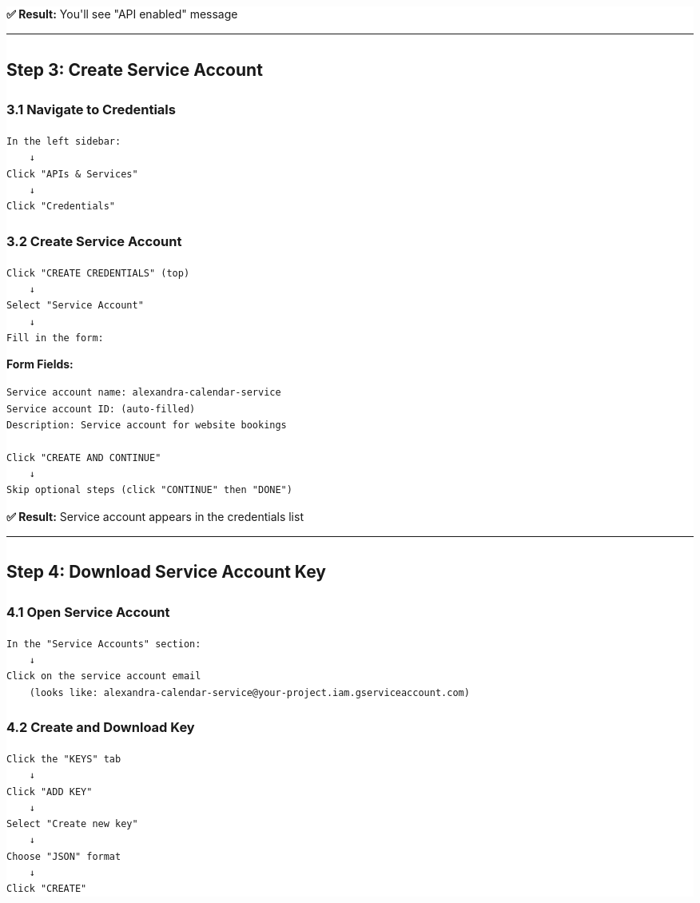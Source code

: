 **✅ Result:** You'll see "API enabled" message

---

## Step 3: Create Service Account

### 3.1 Navigate to Credentials
```
In the left sidebar:
    ↓
Click "APIs & Services"
    ↓
Click "Credentials"
```

### 3.2 Create Service Account
```
Click "CREATE CREDENTIALS" (top)
    ↓
Select "Service Account"
    ↓
Fill in the form:
```

**Form Fields:**
```
Service account name: alexandra-calendar-service
Service account ID: (auto-filled)
Description: Service account for website bookings

Click "CREATE AND CONTINUE"
    ↓
Skip optional steps (click "CONTINUE" then "DONE")
```

**✅ Result:** Service account appears in the credentials list

---

## Step 4: Download Service Account Key

### 4.1 Open Service Account
```
In the "Service Accounts" section:
    ↓
Click on the service account email
    (looks like: alexandra-calendar-service@your-project.iam.gserviceaccount.com)
```

### 4.2 Create and Download Key
```
Click the "KEYS" tab
    ↓
Click "ADD KEY"
    ↓
Select "Create new key"
    ↓
Choose "JSON" format
    ↓
Click "CREATE"
```
